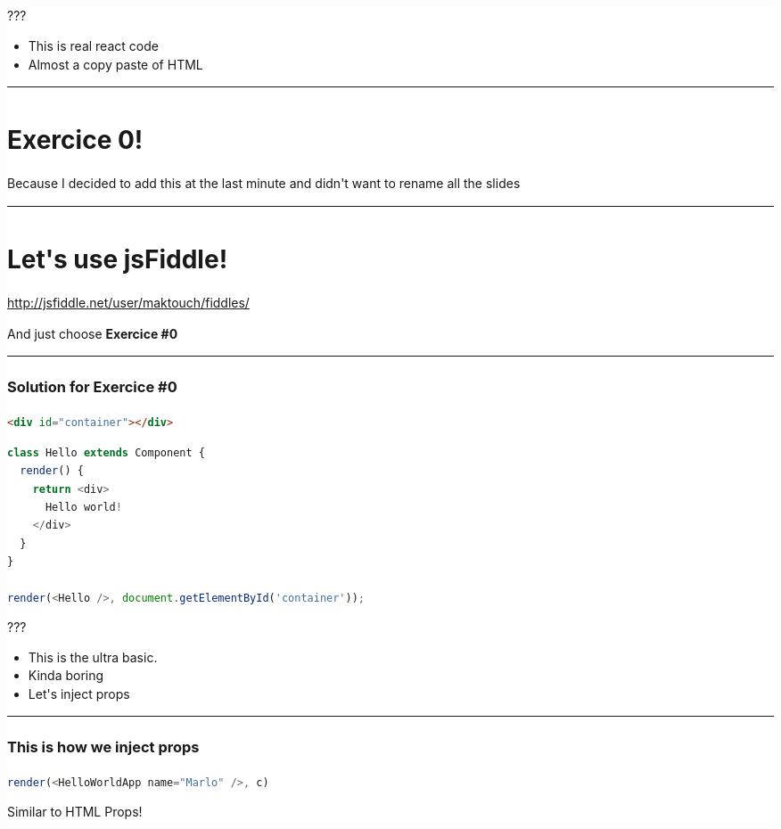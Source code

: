 ???

- This is real react code
- Almost a copy paste of HTML

---

# Exercice 0! 
Because I decided to add this at the last minute and didn't want to rename all the slides

--- 

# Let's use jsFiddle!

<http://jsfiddle.net/user/maktouch/fiddles/>

And just choose **Exercice #0**

---

### Solution for Exercice #0

```html
<div id="container"></div>
```

```javascript
class Hello extends Component {
  render() {
    return <div>
      Hello world!
    </div>
  }
}

render(<Hello />, document.getElementById('container'));

```

???

- This is the ultra basic.
- Kinda boring
- Let's inject props 

---

### This is how we inject props

```javascript
render(<HelloWorldApp name="Marlo" />, c)
```

Similar to HTML Props!
